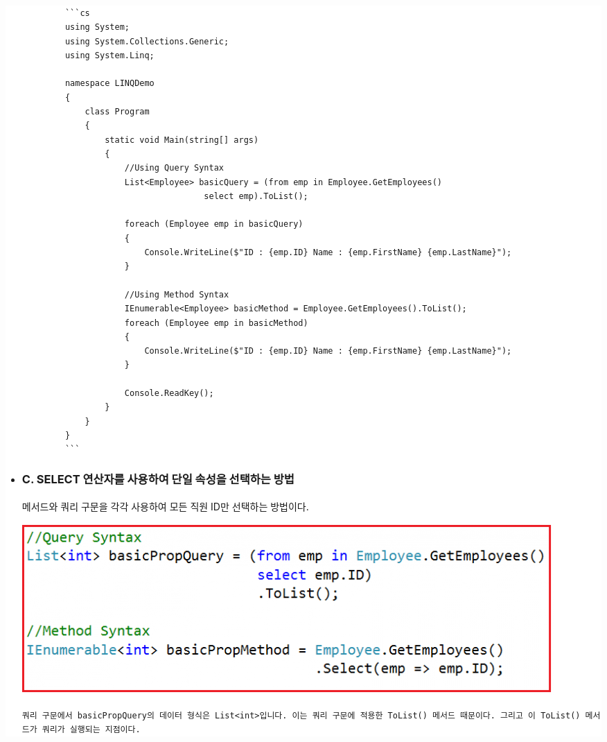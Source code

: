                 ```cs
                using System;
                using System.Collections.Generic;
                using System.Linq;

                namespace LINQDemo
                {
                    class Program
                    {
                        static void Main(string[] args)
                        {
                            //Using Query Syntax
                            List<Employee> basicQuery = (from emp in Employee.GetEmployees()
                                            select emp).ToList();

                            foreach (Employee emp in basicQuery)
                            {
                                Console.WriteLine($"ID : {emp.ID} Name : {emp.FirstName} {emp.LastName}");
                            }

                            //Using Method Syntax
                            IEnumerable<Employee> basicMethod = Employee.GetEmployees().ToList();
                            foreach (Employee emp in basicMethod)
                            {
                                Console.WriteLine($"ID : {emp.ID} Name : {emp.FirstName} {emp.LastName}");
                            }
                            
                            Console.ReadKey();
                        }
                    }
                }
                ```
    
- ### C. SELECT 연산자를 사용하여 단일 속성을 선택하는 방법  
    메서드와 쿼리 구문을 각각 사용하여 모든 직원 ID만 선택하는 방법이다.

    ![05_02_Select.png](image/05/05_02_Select.png)   

    ```note
    쿼리 구문에서 basicPropQuery의 데이터 형식은 List<int>입니다. 이는 쿼리 구문에 적용한 ToList() 메서드 때문이다. 그리고 이 ToList() 메서드가 쿼리가 실행되는 지점이다.
    ```
